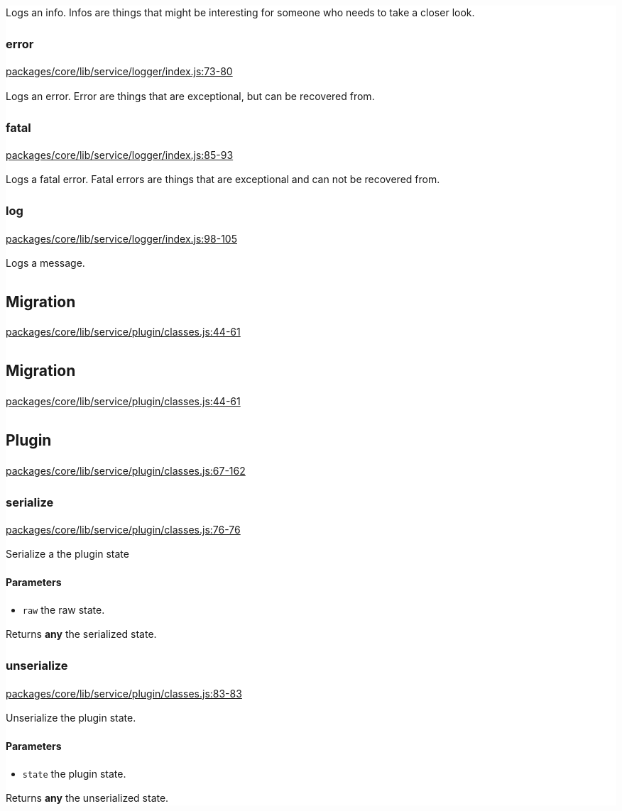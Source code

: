Logs an info. Infos are things that might be interesting for someone who needs to take a closer look.

### error

[packages/core/lib/service/logger/index.js:73-80][320]

Logs an error. Error are things that are exceptional, but can be recovered from.

### fatal

[packages/core/lib/service/logger/index.js:85-93][321]

Logs a fatal error. Fatal errors are things that are exceptional and can not be recovered from.

### log

[packages/core/lib/service/logger/index.js:98-105][322]

Logs a message.

## Migration

[packages/core/lib/service/plugin/classes.js:44-61][323]

## Migration

[packages/core/lib/service/plugin/classes.js:44-61][323]

## Plugin

[packages/core/lib/service/plugin/classes.js:67-162][324]

### serialize

[packages/core/lib/service/plugin/classes.js:76-76][325]

Serialize a the plugin state

#### Parameters

-   `raw`  the raw state.

Returns **any** the serialized state.

### unserialize

[packages/core/lib/service/plugin/classes.js:83-83][326]

Unserialize the plugin state.

#### Parameters

-   `state`  the plugin state.

Returns **any** the unserialized state.


[1]: #updatecellcontent
[2]: #parameters
[3]: #examples
[4]: #updatecelllayout
[5]: #parameters-1
[6]: #examples-1
[7]: #removecell
[8]: #parameters-2
[9]: #examples-2
[10]: #resizecell
[11]: #parameters-3
[12]: #examples-3
[13]: #focuscell
[14]: #parameters-4
[15]: #focusnextcell
[16]: #parameters-5
[17]: #focuspreviouscell
[18]: #parameters-6
[19]: #blurcell
[20]: #parameters-7
[21]: #blurallcells
[22]: #createfallbackcell
[23]: #parameters-8
[24]: #cellhover
[25]: #parameters-9
[26]: #examples-4
[27]: #cellhoverleftof
[28]: #parameters-10
[29]: #examples-5
[30]: #cellhoverrightof
[31]: #parameters-11
[32]: #examples-6
[33]: #cellhoverabove
[34]: #parameters-12
[35]: #examples-7
[36]: #cellhoverbelow
[37]: #parameters-13
[38]: #examples-8
[39]: #cellhoverinlineleft
[40]: #parameters-14
[41]: #examples-9
[42]: #cellhoverinlineright
[43]: #parameters-15
[44]: #examples-10
[45]: #dragcell
[46]: #parameters-16
[47]: #examples-11
[48]: #clearhover
[49]: #cancelcelldrag
[50]: #parameters-17
[51]: #examples-12
[52]: #insertcellbelow
[53]: #insertcellabove
[54]: #insertcellrightof
[55]: #insertcellleftof
[56]: #insertcellleftinline
[57]: #insertcellrightinline
[58]: #insertmode
[59]: #editmode
[60]: #previewmode
[61]: #layoutmode
[62]: #resizemode
[63]: #previousmode
[64]: #parameters-18
[65]: #purecomponent
[66]: #purecomponent-1
[67]: #purecomponent-2
[68]: #purecomponent-3
[69]: #purecomponent-4
[70]: #purecomponent-5
[71]: #purecomponent-6
[72]: #purecomponent-7
[73]: #purecomponent-8
[74]: #purecomponent-9
[75]: #purecomponent-10
[76]: #purecomponent-11
[77]: #component
[78]: #component-1
[79]: #component-2
[80]: #positionenum
[81]: #isproduction
[82]: #editor
[83]: #editor-1
[84]: #ishoveringthis
[85]: #parameters-19
[86]: #sumsizes
[87]: #parameters-20
[88]: #computebounds
[89]: #parameters-21
[90]: #computeresizeable
[91]: #parameters-22
[92]: #computeinlines
[93]: #parameters-23
[94]: #resizecells
[95]: #parameters-24
[96]: #computesizes
[97]: #parameters-25
[98]: #classes
[99]: #defaultmatrices
[100]: #getroomscale
[101]: #parameters-26
[102]: #getmousehovercell
[103]: #parameters-27
[104]: #relativemouseposition
[105]: #parameters-28
[106]: #computelevel
[107]: #parameters-29
[108]: #computehorizontal
[109]: #parameters-30
[110]: #computevertical
[111]: #parameters-31
[112]: #defaultcallbacks
[113]: #generatemissingids
[114]: #parameters-32
[115]: #last
[116]: #hoverservice
[117]: #hoverservice-1
[118]: #i18n
[119]: #logger
[120]: #warn
[121]: #debug
[122]: #info
[123]: #error
[124]: #fatal
[125]: #log
[126]: #migration
[127]: #migration-1
[128]: #plugin
[129]: #serialize
[130]: #parameters-33
[131]: #unserialize
[132]: #parameters-34
[133]: #handleremovehotkey
[134]: #parameters-35
[135]: #handlefocusnexthotkey
[136]: #parameters-36
[137]: #handlefocusprevioushotkey
[138]: #parameters-37
[139]: #handlefocus
[140]: #parameters-38
[141]: #handleblur
[142]: #parameters-39
[143]: #reducer
[144]: #parameters-40
[145]: #plugin-1
[146]: #serialize-1
[147]: #parameters-41
[148]: #unserialize-1
[149]: #parameters-42
[150]: #handleremovehotkey-1
[151]: #parameters-43
[152]: #handlefocusnexthotkey-1
[153]: #parameters-44
[154]: #handlefocusprevioushotkey-1
[155]: #parameters-45
[156]: #handlefocus-1
[157]: #parameters-46
[158]: #handleblur-1
[159]: #parameters-47
[160]: #reducer-1
[161]: #parameters-48
[162]: #plugin-2
[163]: #serialize-2
[164]: #parameters-49
[165]: #unserialize-2
[166]: #parameters-50
[167]: #handleremovehotkey-2
[168]: #parameters-51
[169]: #handlefocusnexthotkey-2
[170]: #parameters-52
[171]: #handlefocusprevioushotkey-2
[172]: #parameters-53
[173]: #handlefocus-2
[174]: #parameters-54
[175]: #handleblur-2
[176]: #parameters-55
[177]: #reducer-2
[178]: #parameters-56
[179]: #plugin-3
[180]: #serialize-3
[181]: #parameters-57
[182]: #unserialize-3
[183]: #parameters-58
[184]: #handleremovehotkey-3
[185]: #parameters-59
[186]: #handlefocusnexthotkey-3
[187]: #parameters-60
[188]: #handlefocusprevioushotkey-3
[189]: #parameters-61
[190]: #handlefocus-3
[191]: #parameters-62
[192]: #handleblur-3
[193]: #parameters-63
[194]: #reducer-3
[195]: #parameters-64
[196]: #plugin-4
[197]: #serialize-4
[198]: #parameters-65
[199]: #unserialize-4
[200]: #parameters-66
[201]: #handleremovehotkey-4
[202]: #parameters-67
[203]: #handlefocusnexthotkey-4
[204]: #parameters-68
[205]: #handlefocusprevioushotkey-4
[206]: #parameters-69
[207]: #handlefocus-4
[208]: #parameters-70
[209]: #handleblur-4
[210]: #parameters-71
[211]: #reducer-4
[212]: #parameters-72
[213]: #contentplugin
[214]: #createinitialstate
[215]: #createinitialstate-1
[216]: #createinitialstate-2
[217]: #reducer-5
[218]: #parameters-73
[219]: #createinitialchildren
[220]: #createinitialchildren-1
[221]: #layoutplugin
[222]: #pluginservice
[223]: #findlayoutplugin
[224]: #parameters-74
[225]: #findcontentplugin
[226]: #parameters-75
[227]: #getregisterednames
[228]: #pluginservice-1
[229]: #findlayoutplugin-1
[230]: #parameters-76
[231]: #findcontentplugin-1
[232]: #parameters-77
[233]: #getregisterednames-1
[234]: #pluginservice-2
[235]: #parameters-78
[236]: #findlayoutplugin-2
[237]: #parameters-79
[238]: #findcontentplugin-2
[239]: #parameters-80
[240]: #getregisterednames-2
[241]: #default
[242]: #parameters-81
[243]: https://github.com/PeterKottas/editor/blob/306e1ece52f6e4853e83bb83b6e37a9411533bdf/packages/core/lib/actions/cell/core.js#L46-L54 "Source code on GitHub"
[244]: https://developer.mozilla.org/docs/Web/JavaScript/Reference/Global_Objects/String
[245]: https://github.com/PeterKottas/editor/blob/306e1ece52f6e4853e83bb83b6e37a9411533bdf/packages/core/lib/actions/cell/core.js#L66-L74 "Source code on GitHub"
[246]: https://github.com/PeterKottas/editor/blob/306e1ece52f6e4853e83bb83b6e37a9411533bdf/packages/core/lib/actions/cell/core.js#L87-L95 "Source code on GitHub"
[247]: https://github.com/PeterKottas/editor/blob/306e1ece52f6e4853e83bb83b6e37a9411533bdf/packages/core/lib/actions/cell/core.js#L108-L116 "Source code on GitHub"
[248]: https://developer.mozilla.org/docs/Web/JavaScript/Reference/Global_Objects/Number
[249]: https://developer.mozilla.org/docs/Web/JavaScript/Reference/Statements/function
[250]: https://github.com/PeterKottas/editor/blob/306e1ece52f6e4853e83bb83b6e37a9411533bdf/packages/core/lib/actions/cell/core.js#L120-L128 "Source code on GitHub"
[251]: https://github.com/PeterKottas/editor/blob/306e1ece52f6e4853e83bb83b6e37a9411533bdf/packages/core/lib/actions/cell/core.js#L132-L136 "Source code on GitHub"
[252]: https://github.com/PeterKottas/editor/blob/306e1ece52f6e4853e83bb83b6e37a9411533bdf/packages/core/lib/actions/cell/core.js#L140-L144 "Source code on GitHub"
[253]: https://github.com/PeterKottas/editor/blob/306e1ece52f6e4853e83bb83b6e37a9411533bdf/packages/core/lib/actions/cell/core.js#L148-L152 "Source code on GitHub"
[254]: https://github.com/PeterKottas/editor/blob/306e1ece52f6e4853e83bb83b6e37a9411533bdf/packages/core/lib/actions/cell/core.js#L156-L159 "Source code on GitHub"
[255]: https://github.com/PeterKottas/editor/blob/306e1ece52f6e4853e83bb83b6e37a9411533bdf/packages/core/lib/actions/cell/core.js#L163-L171 "Source code on GitHub"
[256]: https://github.com/PeterKottas/editor/blob/306e1ece52f6e4853e83bb83b6e37a9411533bdf/packages/core/lib/actions/cell/drag.js#L42-L54 "Source code on GitHub"
[257]: https://github.com/PeterKottas/editor/blob/306e1ece52f6e4853e83bb83b6e37a9411533bdf/packages/core/lib/actions/cell/drag.js#L67-L67 "Source code on GitHub"
[258]: https://github.com/PeterKottas/editor/blob/306e1ece52f6e4853e83bb83b6e37a9411533bdf/packages/core/lib/actions/cell/drag.js#L80-L80 "Source code on GitHub"
[259]: https://github.com/PeterKottas/editor/blob/306e1ece52f6e4853e83bb83b6e37a9411533bdf/packages/core/lib/actions/cell/drag.js#L93-L95 "Source code on GitHub"
[260]: https://github.com/PeterKottas/editor/blob/306e1ece52f6e4853e83bb83b6e37a9411533bdf/packages/core/lib/actions/cell/drag.js#L108-L110 "Source code on GitHub"
[261]: https://github.com/PeterKottas/editor/blob/306e1ece52f6e4853e83bb83b6e37a9411533bdf/packages/core/lib/actions/cell/drag.js#L122-L124 "Source code on GitHub"
[262]: https://github.com/PeterKottas/editor/blob/306e1ece52f6e4853e83bb83b6e37a9411533bdf/packages/core/lib/actions/cell/drag.js#L136-L138 "Source code on GitHub"
[263]: https://github.com/PeterKottas/editor/blob/306e1ece52f6e4853e83bb83b6e37a9411533bdf/packages/core/lib/actions/cell/drag.js#L150-L154 "Source code on GitHub"
[264]: https://github.com/PeterKottas/editor/blob/306e1ece52f6e4853e83bb83b6e37a9411533bdf/packages/core/lib/actions/cell/drag.js#L160-L163 "Source code on GitHub"
[265]: https://github.com/PeterKottas/editor/blob/306e1ece52f6e4853e83bb83b6e37a9411533bdf/packages/core/lib/actions/cell/drag.js#L175-L178 "Source code on GitHub"
[266]: https://github.com/PeterKottas/editor/blob/306e1ece52f6e4853e83bb83b6e37a9411533bdf/packages/core/lib/actions/cell/insert.js#L80-L80 "Source code on GitHub"
[267]: https://github.com/PeterKottas/editor/blob/306e1ece52f6e4853e83bb83b6e37a9411533bdf/packages/core/lib/actions/cell/insert.js#L84-L84 "Source code on GitHub"
[268]: https://github.com/PeterKottas/editor/blob/306e1ece52f6e4853e83bb83b6e37a9411533bdf/packages/core/lib/actions/cell/insert.js#L88-L88 "Source code on GitHub"
[269]: https://github.com/PeterKottas/editor/blob/306e1ece52f6e4853e83bb83b6e37a9411533bdf/packages/core/lib/actions/cell/insert.js#L92-L92 "Source code on GitHub"
[270]: https://github.com/PeterKottas/editor/blob/306e1ece52f6e4853e83bb83b6e37a9411533bdf/packages/core/lib/actions/cell/insert.js#L96-L96 "Source code on GitHub"
[271]: https://github.com/PeterKottas/editor/blob/306e1ece52f6e4853e83bb83b6e37a9411533bdf/packages/core/lib/actions/cell/insert.js#L100-L100 "Source code on GitHub"
[272]: https://github.com/PeterKottas/editor/blob/306e1ece52f6e4853e83bb83b6e37a9411533bdf/packages/core/lib/actions/display.js#L44-L44 "Source code on GitHub"
[273]: https://github.com/PeterKottas/editor/blob/306e1ece52f6e4853e83bb83b6e37a9411533bdf/packages/core/lib/actions/display.js#L48-L48 "Source code on GitHub"
[274]: https://github.com/PeterKottas/editor/blob/306e1ece52f6e4853e83bb83b6e37a9411533bdf/packages/core/lib/actions/display.js#L52-L52 "Source code on GitHub"
[275]: https://github.com/PeterKottas/editor/blob/306e1ece52f6e4853e83bb83b6e37a9411533bdf/packages/core/lib/actions/display.js#L56-L56 "Source code on GitHub"
[276]: https://github.com/PeterKottas/editor/blob/306e1ece52f6e4853e83bb83b6e37a9411533bdf/packages/core/lib/actions/display.js#L60-L60 "Source code on GitHub"
[277]: https://github.com/PeterKottas/editor/blob/306e1ece52f6e4853e83bb83b6e37a9411533bdf/packages/core/lib/actions/display.js#L64-L67 "Source code on GitHub"
[278]: https://github.com/PeterKottas/editor/blob/306e1ece52f6e4853e83bb83b6e37a9411533bdf/packages/core/lib/components/Cell/Content/index.js#L62-L121 "Source code on GitHub"
[279]: https://github.com/PeterKottas/editor/blob/306e1ece52f6e4853e83bb83b6e37a9411533bdf/packages/core/lib/components/Cell/Draggable/index.js#L68-L99 "Source code on GitHub"
[280]: https://github.com/PeterKottas/editor/blob/306e1ece52f6e4853e83bb83b6e37a9411533bdf/packages/core/lib/components/Cell/Droppable/index.js#L65-L84 "Source code on GitHub"
[281]: https://github.com/PeterKottas/editor/blob/306e1ece52f6e4853e83bb83b6e37a9411533bdf/packages/core/lib/components/Cell/index.js#L85-L105 "Source code on GitHub"
[282]: https://github.com/PeterKottas/editor/blob/306e1ece52f6e4853e83bb83b6e37a9411533bdf/packages/core/lib/components/Cell/Inner/index.js#L65-L90 "Source code on GitHub"
[283]: https://github.com/PeterKottas/editor/blob/306e1ece52f6e4853e83bb83b6e37a9411533bdf/packages/core/lib/components/Cell/Layout/index.js#L67-L132 "Source code on GitHub"
[284]: https://github.com/PeterKottas/editor/blob/306e1ece52f6e4853e83bb83b6e37a9411533bdf/packages/core/lib/components/Cell/Resizable/index.js#L54-L90 "Source code on GitHub"
[285]: https://github.com/PeterKottas/editor/blob/306e1ece52f6e4853e83bb83b6e37a9411533bdf/packages/core/lib/components/Cell/Rows/index.js#L49-L59 "Source code on GitHub"
[286]: https://github.com/PeterKottas/editor/blob/306e1ece52f6e4853e83bb83b6e37a9411533bdf/packages/core/lib/components/DragDropContext/index.js#L57-L66 "Source code on GitHub"
[287]: https://github.com/PeterKottas/editor/blob/306e1ece52f6e4853e83bb83b6e37a9411533bdf/packages/core/lib/components/Editable/index.js#L53-L94 "Source code on GitHub"
[288]: https://github.com/PeterKottas/editor/blob/306e1ece52f6e4853e83bb83b6e37a9411533bdf/packages/core/lib/components/Editable/Inner/index.js#L56-L91 "Source code on GitHub"
[289]: https://github.com/PeterKottas/editor/blob/306e1ece52f6e4853e83bb83b6e37a9411533bdf/packages/core/lib/components/Row/index.js#L67-L82 "Source code on GitHub"
[290]: https://github.com/PeterKottas/editor/blob/306e1ece52f6e4853e83bb83b6e37a9411533bdf/packages/core/lib/components/Dimensions/index.js#L66-L129 "Source code on GitHub"
[291]: https://github.com/PeterKottas/editor/blob/306e1ece52f6e4853e83bb83b6e37a9411533bdf/packages/core/lib/components/HotKey/Decorator.js#L77-L157 "Source code on GitHub"
[292]: https://github.com/PeterKottas/editor/blob/306e1ece52f6e4853e83bb83b6e37a9411533bdf/packages/core/lib/components/Row/Droppable/index.js#L61-L73 "Source code on GitHub"
[293]: https://github.com/PeterKottas/editor/blob/306e1ece52f6e4853e83bb83b6e37a9411533bdf/packages/core/lib/const.js#L27-L27 "Source code on GitHub"
[294]: https://github.com/PeterKottas/editor/blob/306e1ece52f6e4853e83bb83b6e37a9411533bdf/packages/core/lib/const.js#L39-L39 "Source code on GitHub"
[295]: https://github.com/PeterKottas/editor/blob/306e1ece52f6e4853e83bb83b6e37a9411533bdf/packages/core/lib/index.js#L85-L147 "Source code on GitHub"
[296]: https://github.com/PeterKottas/editor/blob/306e1ece52f6e4853e83bb83b6e37a9411533bdf/packages/core/lib/reducer/editable/helper/hover.js#L17-L27 "Source code on GitHub"
[297]: https://github.com/PeterKottas/editor/blob/306e1ece52f6e4853e83bb83b6e37a9411533bdf/packages/core/lib/reducer/editable/helper/sizing.js#L39-L50 "Source code on GitHub"
[298]: https://github.com/PeterKottas/editor/blob/306e1ece52f6e4853e83bb83b6e37a9411533bdf/packages/core/lib/reducer/editable/helper/sizing.js#L54-L60 "Source code on GitHub"
[299]: https://github.com/PeterKottas/editor/blob/306e1ece52f6e4853e83bb83b6e37a9411533bdf/packages/core/lib/reducer/editable/helper/sizing.js#L64-L67 "Source code on GitHub"
[300]: https://github.com/PeterKottas/editor/blob/306e1ece52f6e4853e83bb83b6e37a9411533bdf/packages/core/lib/reducer/editable/helper/sizing.js#L71-L84 "Source code on GitHub"
[301]: https://github.com/PeterKottas/editor/blob/306e1ece52f6e4853e83bb83b6e37a9411533bdf/packages/core/lib/reducer/editable/helper/sizing.js#L88-L106 "Source code on GitHub"
[302]: https://github.com/PeterKottas/editor/blob/306e1ece52f6e4853e83bb83b6e37a9411533bdf/packages/core/lib/reducer/editable/helper/sizing.js#L113-L123 "Source code on GitHub"
[303]: https://github.com/PeterKottas/editor/blob/306e1ece52f6e4853e83bb83b6e37a9411533bdf/packages/core/lib/service/hover/index.js#L70-L86 "Source code on GitHub"
[304]: https://github.com/PeterKottas/editor/blob/306e1ece52f6e4853e83bb83b6e37a9411533bdf/packages/core/lib/service/hover/index.js#L93-L126 "Source code on GitHub"
[305]: https://github.com/PeterKottas/editor/blob/306e1ece52f6e4853e83bb83b6e37a9411533bdf/packages/core/lib/service/hover/index.js#L134-L144 "Source code on GitHub"
[306]: https://github.com/PeterKottas/editor/blob/306e1ece52f6e4853e83bb83b6e37a9411533bdf/packages/core/lib/service/hover/index.js#L151-L157 "Source code on GitHub"
[307]: https://github.com/PeterKottas/editor/blob/306e1ece52f6e4853e83bb83b6e37a9411533bdf/packages/core/lib/service/hover/index.js#L222-L228 "Source code on GitHub"
[308]: https://github.com/PeterKottas/editor/blob/306e1ece52f6e4853e83bb83b6e37a9411533bdf/packages/core/lib/service/hover/index.js#L232-L248 "Source code on GitHub"
[309]: https://github.com/PeterKottas/editor/blob/306e1ece52f6e4853e83bb83b6e37a9411533bdf/packages/core/lib/service/hover/index.js#L260-L276 "Source code on GitHub"
[310]: https://github.com/PeterKottas/editor/blob/306e1ece52f6e4853e83bb83b6e37a9411533bdf/packages/core/lib/service/hover/index.js#L282-L298 "Source code on GitHub"
[311]: https://github.com/PeterKottas/editor/blob/306e1ece52f6e4853e83bb83b6e37a9411533bdf/packages/core/lib/service/hover/index.js#L303-L426 "Source code on GitHub"
[312]: https://github.com/PeterKottas/editor/blob/306e1ece52f6e4853e83bb83b6e37a9411533bdf/packages/core/lib/service/plugin/index.js#L57-L66 "Source code on GitHub"
[313]: https://github.com/PeterKottas/editor/blob/306e1ece52f6e4853e83bb83b6e37a9411533bdf/packages/core/lib/service/hover/index.js#L161-L161 "Source code on GitHub"
[314]: https://github.com/PeterKottas/editor/blob/306e1ece52f6e4853e83bb83b6e37a9411533bdf/packages/core/lib/service/hover/index.js#L432-L450 "Source code on GitHub"
[315]: https://github.com/PeterKottas/editor/blob/306e1ece52f6e4853e83bb83b6e37a9411533bdf/packages/core/lib/service/i18n/index.js#L24-L29 "Source code on GitHub"
[316]: https://github.com/PeterKottas/editor/blob/306e1ece52f6e4853e83bb83b6e37a9411533bdf/packages/core/lib/service/logger/index.js#L33-L107 "Source code on GitHub"
[317]: https://github.com/PeterKottas/editor/blob/306e1ece52f6e4853e83bb83b6e37a9411533bdf/packages/core/lib/service/logger/index.js#L40-L46 "Source code on GitHub"
[318]: https://github.com/PeterKottas/editor/blob/306e1ece52f6e4853e83bb83b6e37a9411533bdf/packages/core/lib/service/logger/index.js#L51-L57 "Source code on GitHub"
[319]: https://github.com/PeterKottas/editor/blob/306e1ece52f6e4853e83bb83b6e37a9411533bdf/packages/core/lib/service/logger/index.js#L62-L68 "Source code on GitHub"
[320]: https://github.com/PeterKottas/editor/blob/306e1ece52f6e4853e83bb83b6e37a9411533bdf/packages/core/lib/service/logger/index.js#L73-L80 "Source code on GitHub"
[321]: https://github.com/PeterKottas/editor/blob/306e1ece52f6e4853e83bb83b6e37a9411533bdf/packages/core/lib/service/logger/index.js#L85-L93 "Source code on GitHub"
[322]: https://github.com/PeterKottas/editor/blob/306e1ece52f6e4853e83bb83b6e37a9411533bdf/packages/core/lib/service/logger/index.js#L98-L105 "Source code on GitHub"
[323]: https://github.com/PeterKottas/editor/blob/306e1ece52f6e4853e83bb83b6e37a9411533bdf/packages/core/lib/service/plugin/classes.js#L44-L61 "Source code on GitHub"
[324]: https://github.com/PeterKottas/editor/blob/306e1ece52f6e4853e83bb83b6e37a9411533bdf/packages/core/lib/service/plugin/classes.js#L67-L162 "Source code on GitHub"
[325]: https://github.com/PeterKottas/editor/blob/306e1ece52f6e4853e83bb83b6e37a9411533bdf/packages/core/lib/service/plugin/classes.js#L76-L76 "Source code on GitHub"
[326]: https://github.com/PeterKottas/editor/blob/306e1ece52f6e4853e83bb83b6e37a9411533bdf/packages/core/lib/service/plugin/classes.js#L83-L83 "Source code on GitHub"
[327]: https://github.com/PeterKottas/editor/blob/306e1ece52f6e4853e83bb83b6e37a9411533bdf/packages/core/lib/service/plugin/classes.js#L92-L94 "Source code on GitHub"
[328]: https://github.com/PeterKottas/editor/blob/306e1ece52f6e4853e83bb83b6e37a9411533bdf/packages/core/lib/service/plugin/classes.js#L103-L103 "Source code on GitHub"
[329]: https://github.com/PeterKottas/editor/blob/306e1ece52f6e4853e83bb83b6e37a9411533bdf/packages/core/lib/service/plugin/classes.js#L112-L112 "Source code on GitHub"
[330]: https://github.com/PeterKottas/editor/blob/306e1ece52f6e4853e83bb83b6e37a9411533bdf/packages/core/lib/service/plugin/classes.js#L118-L118 "Source code on GitHub"
[331]: https://github.com/PeterKottas/editor/blob/306e1ece52f6e4853e83bb83b6e37a9411533bdf/packages/core/lib/service/plugin/classes.js#L124-L124 "Source code on GitHub"
[332]: https://github.com/PeterKottas/editor/blob/306e1ece52f6e4853e83bb83b6e37a9411533bdf/packages/core/lib/service/plugin/classes.js#L132-L132 "Source code on GitHub"
[333]: https://github.com/PeterKottas/editor/blob/306e1ece52f6e4853e83bb83b6e37a9411533bdf/packages/core/lib/service/plugin/classes.js#L168-L196 "Source code on GitHub"
[334]: https://github.com/PeterKottas/editor/blob/306e1ece52f6e4853e83bb83b6e37a9411533bdf/packages/core/lib/service/plugin/classes.js#L202-L229 "Source code on GitHub"
[335]: https://github.com/PeterKottas/editor/blob/306e1ece52f6e4853e83bb83b6e37a9411533bdf/packages/core/lib/service/plugin/classes.js#L231-L261 "Source code on GitHub"
[336]: https://github.com/PeterKottas/editor/blob/306e1ece52f6e4853e83bb83b6e37a9411533bdf/packages/core/lib/service/plugin/classes.js#L178-L178 "Source code on GitHub"
[337]: https://github.com/PeterKottas/editor/blob/306e1ece52f6e4853e83bb83b6e37a9411533bdf/packages/core/lib/service/plugin/classes.js#L211-L211 "Source code on GitHub"
[338]: https://github.com/PeterKottas/editor/blob/306e1ece52f6e4853e83bb83b6e37a9411533bdf/packages/core/lib/service/plugin/classes.js#L247-L247 "Source code on GitHub"
[339]: https://github.com/PeterKottas/editor/blob/306e1ece52f6e4853e83bb83b6e37a9411533bdf/packages/core/lib/service/plugin/classes.js#L186-L186 "Source code on GitHub"
[340]: https://github.com/PeterKottas/editor/blob/306e1ece52f6e4853e83bb83b6e37a9411533bdf/packages/core/lib/service/plugin/classes.js#L218-L218 "Source code on GitHub"
[341]: https://github.com/PeterKottas/editor/blob/306e1ece52f6e4853e83bb83b6e37a9411533bdf/packages/core/lib/service/plugin/classes.js#L241-L241 "Source code on GitHub"
[342]: https://github.com/PeterKottas/editor/blob/306e1ece52f6e4853e83bb83b6e37a9411533bdf/packages/core/lib/service/plugin/index.js#L70-L285 "Source code on GitHub"
[343]: https://github.com/PeterKottas/editor/blob/306e1ece52f6e4853e83bb83b6e37a9411533bdf/packages/core/lib/service/plugin/index.js#L135-L146 "Source code on GitHub"
[344]: https://github.com/PeterKottas/editor/blob/306e1ece52f6e4853e83bb83b6e37a9411533bdf/packages/core/lib/service/plugin/index.js#L150-L161 "Source code on GitHub"
[345]: https://github.com/PeterKottas/editor/blob/306e1ece52f6e4853e83bb83b6e37a9411533bdf/packages/core/lib/service/plugin/index.js#L165-L171 "Source code on GitHub"
[346]: https://github.com/PeterKottas/editor/blob/306e1ece52f6e4853e83bb83b6e37a9411533bdf/packages/core/lib/service/plugin/index.js#L74-L283 "Source code on GitHub"
[347]: https://github.com/PeterKottas/editor/blob/306e1ece52f6e4853e83bb83b6e37a9411533bdf/packages/core/lib/store.js#L33-L42 "Source code on GitHub"